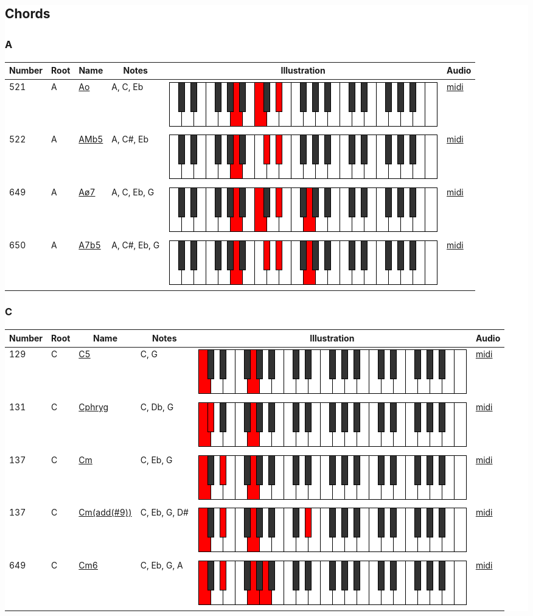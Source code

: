 ## Chords

### A

| Number | Root | Name | Notes | Illustration | Audio |
|--------|------|------|-------|--------------|-------|
| 521 | A | [Ao](ChordANaturalDiminished.md) | A, C, Eb | ![Ao](ChordANaturalDiminishedRootPosition.png) | [midi](ChordANaturalDiminishedRootPosition.mid) |
| 522 | A | [AMb5](ChordANaturalMajorFlatFifth.md) | A, C#, Eb | ![AMb5](ChordANaturalMajorFlatFifthRootPosition.png) | [midi](ChordANaturalMajorFlatFifthRootPosition.mid) |
| 649 | A | [Aø7](ChordANaturalHalfDiminishedSeventh.md) | A, C, Eb, G | ![Aø7](ChordANaturalHalfDiminishedSeventhRootPosition.png) | [midi](ChordANaturalHalfDiminishedSeventhRootPosition.mid) |
| 650 | A | [A7b5](ChordANaturalDominantSeventhFlatFifth.md) | A, C#, Eb, G | ![A7b5](ChordANaturalDominantSeventhFlatFifthRootPosition.png) | [midi](ChordANaturalDominantSeventhFlatFifthRootPosition.mid) |

### C

| Number | Root | Name | Notes | Illustration | Audio |
|--------|------|------|-------|--------------|-------|
| 129 | C | [C5](ChordCNaturalPowerChord.md) | C, G | ![C5](ChordCNaturalPowerChordRootPosition.png) | [midi](ChordCNaturalPowerChordRootPosition.mid) |
| 131 | C | [Cphryg](ChordCNaturalPhrygian.md) | C, Db, G | ![Cphryg](ChordCNaturalPhrygianRootPosition.png) | [midi](ChordCNaturalPhrygianRootPosition.mid) |
| 137 | C | [Cm](ChordCNaturalMinor.md) | C, Eb, G | ![Cm](ChordCNaturalMinorRootPosition.png) | [midi](ChordCNaturalMinorRootPosition.mid) |
| 137 | C | [Cm(add(#9))](ChordCNaturalMinorAddSharpNinth.md) | C, Eb, G, D# | ![Cm(add(#9))](ChordCNaturalMinorAddSharpNinthRootPosition.png) | [midi](ChordCNaturalMinorAddSharpNinthRootPosition.mid) |
| 649 | C | [Cm6](ChordCNaturalMinorSixth.md) | C, Eb, G, A | ![Cm6](ChordCNaturalMinorSixthRootPosition.png) | [midi](ChordCNaturalMinorSixthRootPosition.mid) |
